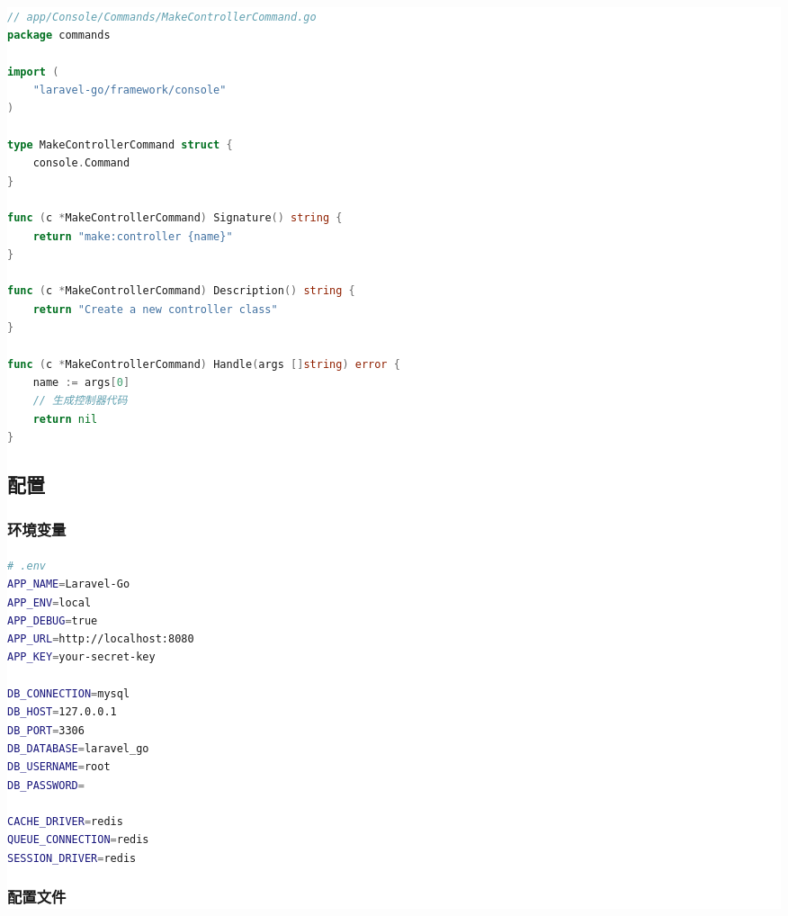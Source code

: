 ```go
// app/Console/Commands/MakeControllerCommand.go
package commands

import (
    "laravel-go/framework/console"
)

type MakeControllerCommand struct {
    console.Command
}

func (c *MakeControllerCommand) Signature() string {
    return "make:controller {name}"
}

func (c *MakeControllerCommand) Description() string {
    return "Create a new controller class"
}

func (c *MakeControllerCommand) Handle(args []string) error {
    name := args[0]
    // 生成控制器代码
    return nil
}
```

## 配置

### 环境变量

```bash
# .env
APP_NAME=Laravel-Go
APP_ENV=local
APP_DEBUG=true
APP_URL=http://localhost:8080
APP_KEY=your-secret-key

DB_CONNECTION=mysql
DB_HOST=127.0.0.1
DB_PORT=3306
DB_DATABASE=laravel_go
DB_USERNAME=root
DB_PASSWORD=

CACHE_DRIVER=redis
QUEUE_CONNECTION=redis
SESSION_DRIVER=redis
```

### 配置文件
